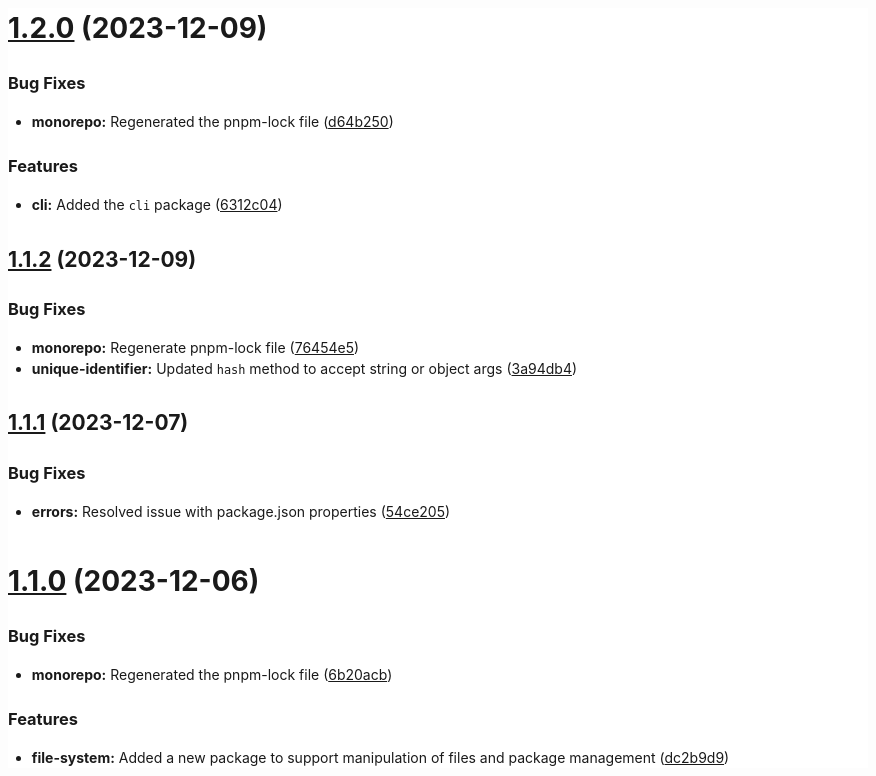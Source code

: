 # [1.2.0](https://github.com/storm-software/storm-stack/compare/serialization-v1.1.2...serialization-v1.2.0) (2023-12-09)

### Bug Fixes

-   **monorepo:** Regenerated the pnpm-lock file ([d64b250](https://github.com/storm-software/storm-stack/commit/d64b2504201a323b6424d5e4ce61e1ec9b2d6f51))

### Features

-   **cli:** Added the `cli` package ([6312c04](https://github.com/storm-software/storm-stack/commit/6312c0491c20c2cc1d8f0d610ac217a614a87c80))

## [1.1.2](https://github.com/storm-software/storm-stack/compare/serialization-v1.1.1...serialization-v1.1.2) (2023-12-09)

### Bug Fixes

-   **monorepo:** Regenerate pnpm-lock file ([76454e5](https://github.com/storm-software/storm-stack/commit/76454e5b7dc30e6d5be84c891bdd2297a0da4b2d))
-   **unique-identifier:** Updated `hash` method to accept string or object args ([3a94db4](https://github.com/storm-software/storm-stack/commit/3a94db4b49653554cce65a3d6d9ac7b317b39904))

## [1.1.1](https://github.com/storm-software/storm-stack/compare/serialization-v1.1.0...serialization-v1.1.1) (2023-12-07)

### Bug Fixes

-   **errors:** Resolved issue with package.json properties ([54ce205](https://github.com/storm-software/storm-stack/commit/54ce2055e69954b9b3b9dd882292587840cc1b57))

# [1.1.0](https://github.com/storm-software/storm-stack/compare/serialization-v1.0.0...serialization-v1.1.0) (2023-12-06)

### Bug Fixes

-   **monorepo:** Regenerated the pnpm-lock file ([6b20acb](https://github.com/storm-software/storm-stack/commit/6b20acb321f784ea31a1a731592c1e3426d14be1))

### Features

-   **file-system:** Added a new package to support manipulation of files and package management ([dc2b9d9](https://github.com/storm-software/storm-stack/commit/dc2b9d9c492428bdaf47fb2d3b3bd2056805db99))
